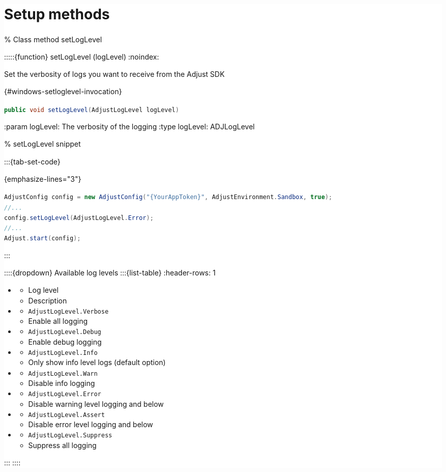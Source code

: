 # Setup methods

% Class method setLogLevel

:::::{function} setLogLevel (logLevel)
:noindex:

Set the verbosity of logs you want to receive from the Adjust SDK

{#windows-setloglevel-invocation}

```c#
public void setLogLevel(AdjustLogLevel logLevel)
```

:param logLevel: The verbosity of the logging
:type logLevel: ADJLogLevel

% setLogLevel snippet

:::{tab-set-code}

{emphasize-lines="3"}

```c#
AdjustConfig config = new AdjustConfig("{YourAppToken}", AdjustEnvironment.Sandbox, true);
//...
config.setLogLevel(AdjustLogLevel.Error);
//...
Adjust.start(config);
```

:::

::::{dropdown} Available log levels
:::{list-table}
:header-rows: 1

-  -  Log level
   -  Description
-  -  `AdjustLogLevel.Verbose`
   -  Enable all logging
-  -  `AdjustLogLevel.Debug`
   -  Enable debug logging
-  -  `AdjustLogLevel.Info`
   -  Only show info level logs (default option)
-  -  `AdjustLogLevel.Warn`
   -  Disable info logging
-  -  `AdjustLogLevel.Error`
   -  Disable warning level logging and below
-  -  `AdjustLogLevel.Assert`
   -  Disable error level logging and below
-  -  `AdjustLogLevel.Suppress`
   -  Suppress all logging

:::
::::
